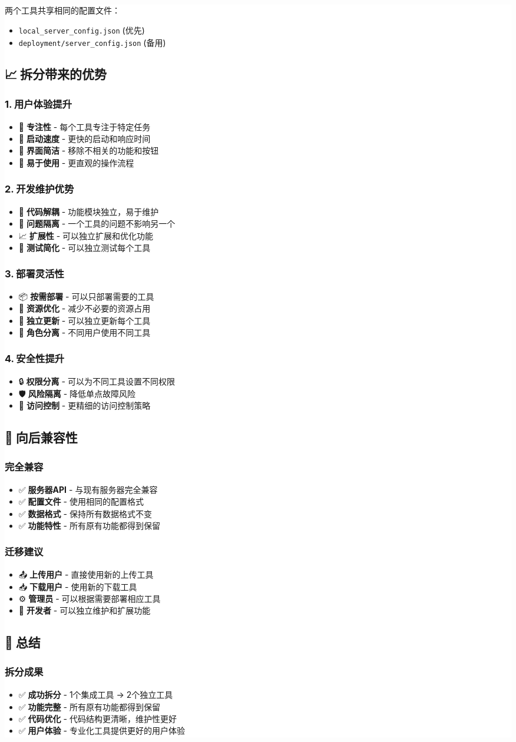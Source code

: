 两个工具共享相同的配置文件：
- `local_server_config.json` (优先)
- `deployment/server_config.json` (备用)

## 📈 拆分带来的优势

### 1. 用户体验提升
- 🎯 **专注性** - 每个工具专注于特定任务
- 🚀 **启动速度** - 更快的启动和响应时间
- 📱 **界面简洁** - 移除不相关的功能和按钮
- 🔧 **易于使用** - 更直观的操作流程

### 2. 开发维护优势
- 🔄 **代码解耦** - 功能模块独立，易于维护
- 🐛 **问题隔离** - 一个工具的问题不影响另一个
- 📈 **扩展性** - 可以独立扩展和优化功能
- 🔧 **测试简化** - 可以独立测试每个工具

### 3. 部署灵活性
- 📦 **按需部署** - 可以只部署需要的工具
- 💾 **资源优化** - 减少不必要的资源占用
- 🔄 **独立更新** - 可以独立更新每个工具
- 🎯 **角色分离** - 不同用户使用不同工具

### 4. 安全性提升
- 🔒 **权限分离** - 可以为不同工具设置不同权限
- 🛡️ **风险隔离** - 降低单点故障风险
- 🔐 **访问控制** - 更精细的访问控制策略

## 🔄 向后兼容性

### 完全兼容
- ✅ **服务器API** - 与现有服务器完全兼容
- ✅ **配置文件** - 使用相同的配置格式
- ✅ **数据格式** - 保持所有数据格式不变
- ✅ **功能特性** - 所有原有功能都得到保留

### 迁移建议
- 📤 **上传用户** - 直接使用新的上传工具
- 📥 **下载用户** - 使用新的下载工具
- ⚙️ **管理员** - 可以根据需要部署相应工具
- 🔧 **开发者** - 可以独立维护和扩展功能

## 🎉 总结

### 拆分成果
- ✅ **成功拆分** - 1个集成工具 → 2个独立工具
- ✅ **功能完整** - 所有原有功能都得到保留
- ✅ **代码优化** - 代码结构更清晰，维护性更好
- ✅ **用户体验** - 专业化工具提供更好的用户体验
